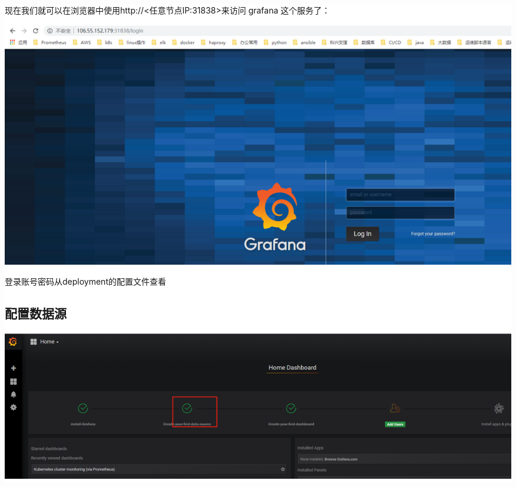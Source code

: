 现在我们就可以在浏览器中使用http://<任意节点IP:31838>来访问 grafana 这个服务了：

![upload-image](/assets/images/blog/prometheus/20.png) 

登录账号密码从deployment的配置文件查看

## 配置数据源

![upload-image](/assets/images/blog/prometheus/21.png) 
